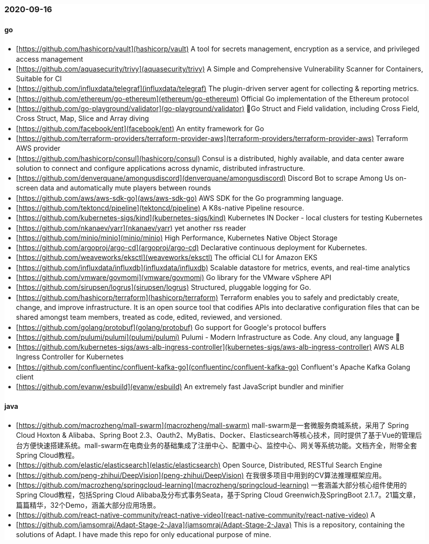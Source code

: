 ### 2020-09-16

#### go
* [https://github.com/hashicorp/vault](hashicorp/vault) A tool for secrets management, encryption as a service, and privileged access management
* [https://github.com/aquasecurity/trivy](aquasecurity/trivy) A Simple and Comprehensive Vulnerability Scanner for Containers, Suitable for CI
* [https://github.com/influxdata/telegraf](influxdata/telegraf) The plugin-driven server agent for collecting & reporting metrics.
* [https://github.com/ethereum/go-ethereum](ethereum/go-ethereum) Official Go implementation of the Ethereum protocol
* [https://github.com/go-playground/validator](go-playground/validator) 💯Go Struct and Field validation, including Cross Field, Cross Struct, Map, Slice and Array diving
* [https://github.com/facebook/ent](facebook/ent) An entity framework for Go
* [https://github.com/terraform-providers/terraform-provider-aws](terraform-providers/terraform-provider-aws) Terraform AWS provider
* [https://github.com/hashicorp/consul](hashicorp/consul) Consul is a distributed, highly available, and data center aware solution to connect and configure applications across dynamic, distributed infrastructure.
* [https://github.com/denverquane/amongusdiscord](denverquane/amongusdiscord) Discord Bot to scrape Among Us on-screen data and automatically mute players between rounds
* [https://github.com/aws/aws-sdk-go](aws/aws-sdk-go) AWS SDK for the Go programming language.
* [https://github.com/tektoncd/pipeline](tektoncd/pipeline) A K8s-native Pipeline resource.
* [https://github.com/kubernetes-sigs/kind](kubernetes-sigs/kind) Kubernetes IN Docker - local clusters for testing Kubernetes
* [https://github.com/nkanaev/yarr](nkanaev/yarr) yet another rss reader
* [https://github.com/minio/minio](minio/minio) High Performance, Kubernetes Native Object Storage
* [https://github.com/argoproj/argo-cd](argoproj/argo-cd) Declarative continuous deployment for Kubernetes.
* [https://github.com/weaveworks/eksctl](weaveworks/eksctl) The official CLI for Amazon EKS
* [https://github.com/influxdata/influxdb](influxdata/influxdb) Scalable datastore for metrics, events, and real-time analytics
* [https://github.com/vmware/govmomi](vmware/govmomi) Go library for the VMware vSphere API
* [https://github.com/sirupsen/logrus](sirupsen/logrus) Structured, pluggable logging for Go.
* [https://github.com/hashicorp/terraform](hashicorp/terraform) Terraform enables you to safely and predictably create, change, and improve infrastructure. It is an open source tool that codifies APIs into declarative configuration files that can be shared amongst team members, treated as code, edited, reviewed, and versioned.
* [https://github.com/golang/protobuf](golang/protobuf) Go support for Google's protocol buffers
* [https://github.com/pulumi/pulumi](pulumi/pulumi) Pulumi - Modern Infrastructure as Code. Any cloud, any language 🚀
* [https://github.com/kubernetes-sigs/aws-alb-ingress-controller](kubernetes-sigs/aws-alb-ingress-controller) AWS ALB Ingress Controller for Kubernetes
* [https://github.com/confluentinc/confluent-kafka-go](confluentinc/confluent-kafka-go) Confluent's Apache Kafka Golang client
* [https://github.com/evanw/esbuild](evanw/esbuild) An extremely fast JavaScript bundler and minifier

#### java
* [https://github.com/macrozheng/mall-swarm](macrozheng/mall-swarm) mall-swarm是一套微服务商城系统，采用了 Spring Cloud Hoxton & Alibaba、Spring Boot 2.3、Oauth2、MyBatis、Docker、Elasticsearch等核心技术，同时提供了基于Vue的管理后台方便快速搭建系统。mall-swarm在电商业务的基础集成了注册中心、配置中心、监控中心、网关等系统功能。文档齐全，附带全套Spring Cloud教程。
* [https://github.com/elastic/elasticsearch](elastic/elasticsearch) Open Source, Distributed, RESTful Search Engine
* [https://github.com/peng-zhihui/DeepVision](peng-zhihui/DeepVision) 在我很多项目中用到的CV算法推理框架应用。
* [https://github.com/macrozheng/springcloud-learning](macrozheng/springcloud-learning) 一套涵盖大部分核心组件使用的Spring Cloud教程，包括Spring Cloud Alibaba及分布式事务Seata，基于Spring Cloud Greenwich及SpringBoot 2.1.7。21篇文章，篇篇精华，32个Demo，涵盖大部分应用场景。
* [https://github.com/react-native-community/react-native-video](react-native-community/react-native-video) A <Video /> component for react-native
* [https://github.com/iamsomraj/Adapt-Stage-2-Java](iamsomraj/Adapt-Stage-2-Java) This is a repository, containing the solutions of Adapt. I have made this repo for only educational purpose of mine.